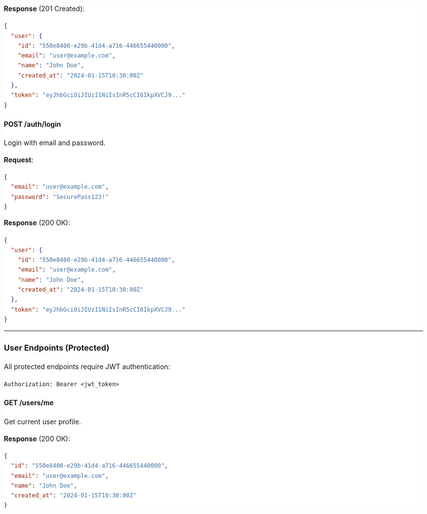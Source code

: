 **Response** (201 Created):

```json
{
  "user": {
    "id": "550e8400-e29b-41d4-a716-446655440000",
    "email": "user@example.com",
    "name": "John Doe",
    "created_at": "2024-01-15T10:30:00Z"
  },
  "token": "eyJhbGciOiJIUzI1NiIsInR5cCI6IkpXVCJ9..."
}
```

#### POST /auth/login

Login with email and password.

**Request**:

```json
{
  "email": "user@example.com",
  "password": "SecurePass123!"
}
```

**Response** (200 OK):

```json
{
  "user": {
    "id": "550e8400-e29b-41d4-a716-446655440000",
    "email": "user@example.com",
    "name": "John Doe",
    "created_at": "2024-01-15T10:30:00Z"
  },
  "token": "eyJhbGciOiJIUzI1NiIsInR5cCI6IkpXVCJ9..."
}
```

---

### User Endpoints (Protected)

All protected endpoints require JWT authentication:

```
Authorization: Bearer <jwt_token>
```

#### GET /users/me

Get current user profile.

**Response** (200 OK):

```json
{
  "id": "550e8400-e29b-41d4-a716-446655440000",
  "email": "user@example.com",
  "name": "John Doe",
  "created_at": "2024-01-15T10:30:00Z"
}
```

